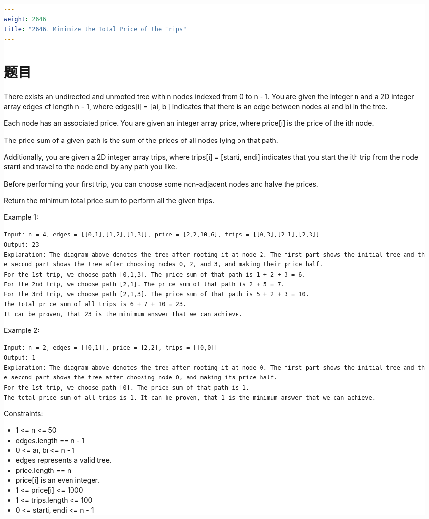 ```yaml
---
weight: 2646
title: "2646. Minimize the Total Price of the Trips"
---
```


# 题目

There exists an undirected and unrooted tree with n nodes indexed from 0 to n - 1. You are given the integer n and a 2D integer array edges of length n - 1, where edges[i] = [ai, bi] indicates that there is an edge between nodes ai and bi in the tree.

Each node has an associated price. You are given an integer array price, where price[i] is the price of the ith node.

The price sum of a given path is the sum of the prices of all nodes lying on that path.

Additionally, you are given a 2D integer array trips, where trips[i] = [starti, endi] indicates that you start the ith trip from the node starti and travel to the node endi by any path you like.

Before performing your first trip, you can choose some non-adjacent nodes and halve the prices.

Return the minimum total price sum to perform all the given trips.

Example 1:

```
Input: n = 4, edges = [[0,1],[1,2],[1,3]], price = [2,2,10,6], trips = [[0,3],[2,1],[2,3]]
Output: 23
Explanation: The diagram above denotes the tree after rooting it at node 2. The first part shows the initial tree and the second part shows the tree after choosing nodes 0, 2, and 3, and making their price half.
For the 1st trip, we choose path [0,1,3]. The price sum of that path is 1 + 2 + 3 = 6.
For the 2nd trip, we choose path [2,1]. The price sum of that path is 2 + 5 = 7.
For the 3rd trip, we choose path [2,1,3]. The price sum of that path is 5 + 2 + 3 = 10.
The total price sum of all trips is 6 + 7 + 10 = 23.
It can be proven, that 23 is the minimum answer that we can achieve.
```

Example 2:

```
Input: n = 2, edges = [[0,1]], price = [2,2], trips = [[0,0]]
Output: 1
Explanation: The diagram above denotes the tree after rooting it at node 0. The first part shows the initial tree and the second part shows the tree after choosing node 0, and making its price half.
For the 1st trip, we choose path [0]. The price sum of that path is 1.
The total price sum of all trips is 1. It can be proven, that 1 is the minimum answer that we can achieve.
```

Constraints:

- 1 <= n <= 50
- edges.length == n - 1
- 0 <= ai, bi <= n - 1
- edges represents a valid tree.
- price.length == n
- price[i] is an even integer.
- 1 <= price[i] <= 1000
- 1 <= trips.length <= 100
- 0 <= starti, endi <= n - 1
